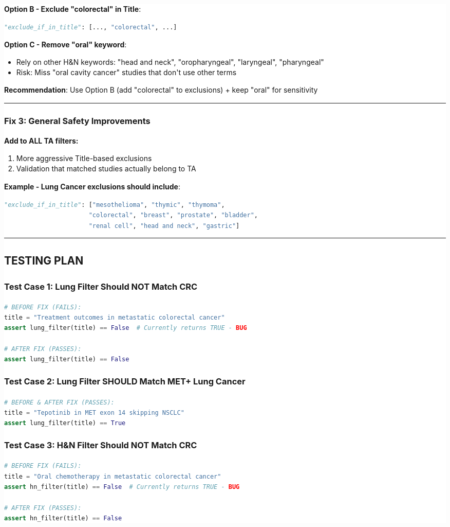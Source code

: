 **Option B - Exclude "colorectal" in Title**:
```python
"exclude_if_in_title": [..., "colorectal", ...]
```

**Option C - Remove "oral" keyword**:
- Rely on other H&N keywords: "head and neck", "oropharyngeal", "laryngeal", "pharyngeal"
- Risk: Miss "oral cavity cancer" studies that don't use other terms

**Recommendation**: Use Option B (add "colorectal" to exclusions) + keep "oral" for sensitivity

---

### Fix 3: General Safety Improvements

**Add to ALL TA filters:**
1. More aggressive Title-based exclusions
2. Validation that matched studies actually belong to TA

**Example - Lung Cancer exclusions should include**:
```python
"exclude_if_in_title": ["mesothelioma", "thymic", "thymoma",
                       "colorectal", "breast", "prostate", "bladder",
                       "renal cell", "head and neck", "gastric"]
```

---

## TESTING PLAN

### Test Case 1: Lung Filter Should NOT Match CRC
```python
# BEFORE FIX (FAILS):
title = "Treatment outcomes in metastatic colorectal cancer"
assert lung_filter(title) == False  # Currently returns TRUE - BUG

# AFTER FIX (PASSES):
assert lung_filter(title) == False
```

### Test Case 2: Lung Filter SHOULD Match MET+ Lung Cancer
```python
# BEFORE & AFTER FIX (PASSES):
title = "Tepotinib in MET exon 14 skipping NSCLC"
assert lung_filter(title) == True
```

### Test Case 3: H&N Filter Should NOT Match CRC
```python
# BEFORE FIX (FAILS):
title = "Oral chemotherapy in metastatic colorectal cancer"
assert hn_filter(title) == False  # Currently returns TRUE - BUG

# AFTER FIX (PASSES):
assert hn_filter(title) == False
```
